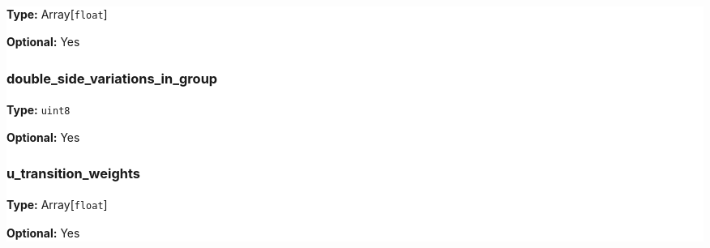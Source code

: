 **Type:** Array[`float`]

**Optional:** Yes

### double_side_variations_in_group

**Type:** `uint8`

**Optional:** Yes

### u_transition_weights

**Type:** Array[`float`]

**Optional:** Yes

